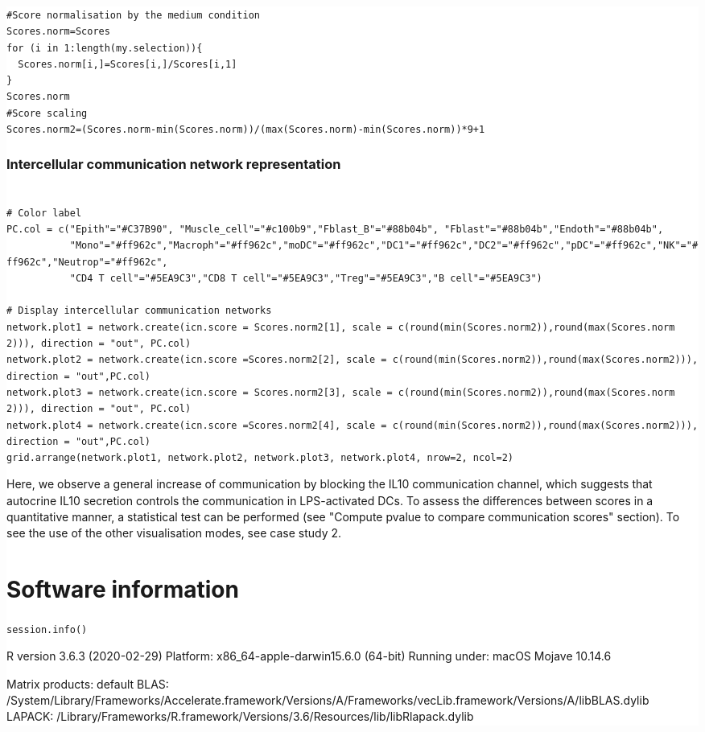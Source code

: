 ```{r, echo=T, warning=FALSE, fig.align='center'}
#Score normalisation by the medium condition
Scores.norm=Scores
for (i in 1:length(my.selection)){
  Scores.norm[i,]=Scores[i,]/Scores[i,1]
}
Scores.norm
#Score scaling
Scores.norm2=(Scores.norm-min(Scores.norm))/(max(Scores.norm)-min(Scores.norm))*9+1
```


### Intercellular communication network representation

```{r, echo=T, warning=FALSE, fig.height=10, fig.width=12}

# Color label
PC.col = c("Epith"="#C37B90", "Muscle_cell"="#c100b9","Fblast_B"="#88b04b", "Fblast"="#88b04b","Endoth"="#88b04b",
           "Mono"="#ff962c","Macroph"="#ff962c","moDC"="#ff962c","DC1"="#ff962c","DC2"="#ff962c","pDC"="#ff962c","NK"="#ff962c","Neutrop"="#ff962c",
           "CD4 T cell"="#5EA9C3","CD8 T cell"="#5EA9C3","Treg"="#5EA9C3","B cell"="#5EA9C3")

# Display intercellular communication networks
network.plot1 = network.create(icn.score = Scores.norm2[1], scale = c(round(min(Scores.norm2)),round(max(Scores.norm2))), direction = "out", PC.col)
network.plot2 = network.create(icn.score =Scores.norm2[2], scale = c(round(min(Scores.norm2)),round(max(Scores.norm2))), direction = "out",PC.col)
network.plot3 = network.create(icn.score = Scores.norm2[3], scale = c(round(min(Scores.norm2)),round(max(Scores.norm2))), direction = "out", PC.col)
network.plot4 = network.create(icn.score =Scores.norm2[4], scale = c(round(min(Scores.norm2)),round(max(Scores.norm2))), direction = "out",PC.col)
grid.arrange(network.plot1, network.plot2, network.plot3, network.plot4, nrow=2, ncol=2)

```
Here, we observe a general increase of communication by blocking the IL10 communication channel, which suggests that autocrine IL10 secretion controls the communication in LPS-activated DCs.
To assess the differences between scores in a quantitative manner, a statistical test can be performed (see "Compute pvalue to compare communication scores" section). 
To see the use of the other visualisation modes, see case study 2. 


# Software information <a name="Software-information"></a>

```
session.info()
```
R version 3.6.3 (2020-02-29)
Platform: x86_64-apple-darwin15.6.0 (64-bit)
Running under: macOS Mojave 10.14.6

Matrix products: default
BLAS:   /System/Library/Frameworks/Accelerate.framework/Versions/A/Frameworks/vecLib.framework/Versions/A/libBLAS.dylib
LAPACK: /Library/Frameworks/R.framework/Versions/3.6/Resources/lib/libRlapack.dylib
